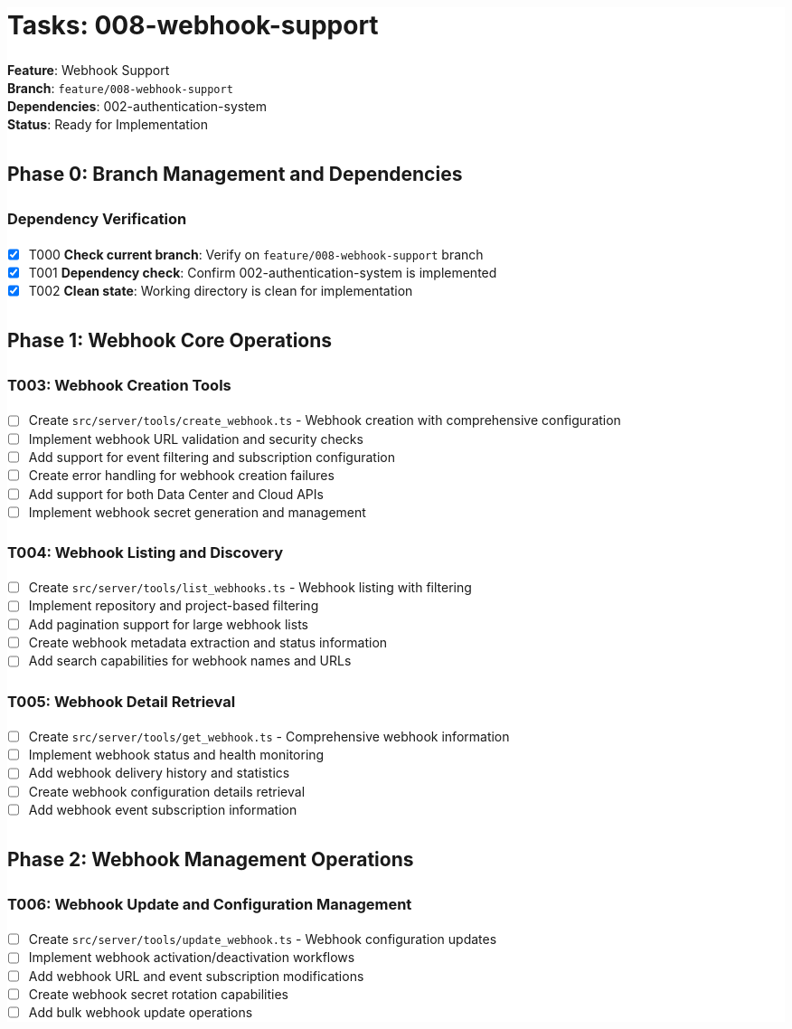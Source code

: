 # Tasks: 008-webhook-support

**Feature**: Webhook Support  
**Branch**: `feature/008-webhook-support`  
**Dependencies**: 002-authentication-system  
**Status**: Ready for Implementation

## Phase 0: Branch Management and Dependencies

### Dependency Verification
- [x] T000 **Check current branch**: Verify on `feature/008-webhook-support` branch
- [x] T001 **Dependency check**: Confirm 002-authentication-system is implemented
- [x] T002 **Clean state**: Working directory is clean for implementation

## Phase 1: Webhook Core Operations

### T003: Webhook Creation Tools
- [ ] Create `src/server/tools/create_webhook.ts` - Webhook creation with comprehensive configuration
- [ ] Implement webhook URL validation and security checks
- [ ] Add support for event filtering and subscription configuration
- [ ] Create error handling for webhook creation failures
- [ ] Add support for both Data Center and Cloud APIs
- [ ] Implement webhook secret generation and management

### T004: Webhook Listing and Discovery
- [ ] Create `src/server/tools/list_webhooks.ts` - Webhook listing with filtering
- [ ] Implement repository and project-based filtering
- [ ] Add pagination support for large webhook lists
- [ ] Create webhook metadata extraction and status information
- [ ] Add search capabilities for webhook names and URLs

### T005: Webhook Detail Retrieval  
- [ ] Create `src/server/tools/get_webhook.ts` - Comprehensive webhook information
- [ ] Implement webhook status and health monitoring
- [ ] Add webhook delivery history and statistics
- [ ] Create webhook configuration details retrieval
- [ ] Add webhook event subscription information

## Phase 2: Webhook Management Operations

### T006: Webhook Update and Configuration Management
- [ ] Create `src/server/tools/update_webhook.ts` - Webhook configuration updates
- [ ] Implement webhook activation/deactivation workflows
- [ ] Add webhook URL and event subscription modifications
- [ ] Create webhook secret rotation capabilities
- [ ] Add bulk webhook update operations
